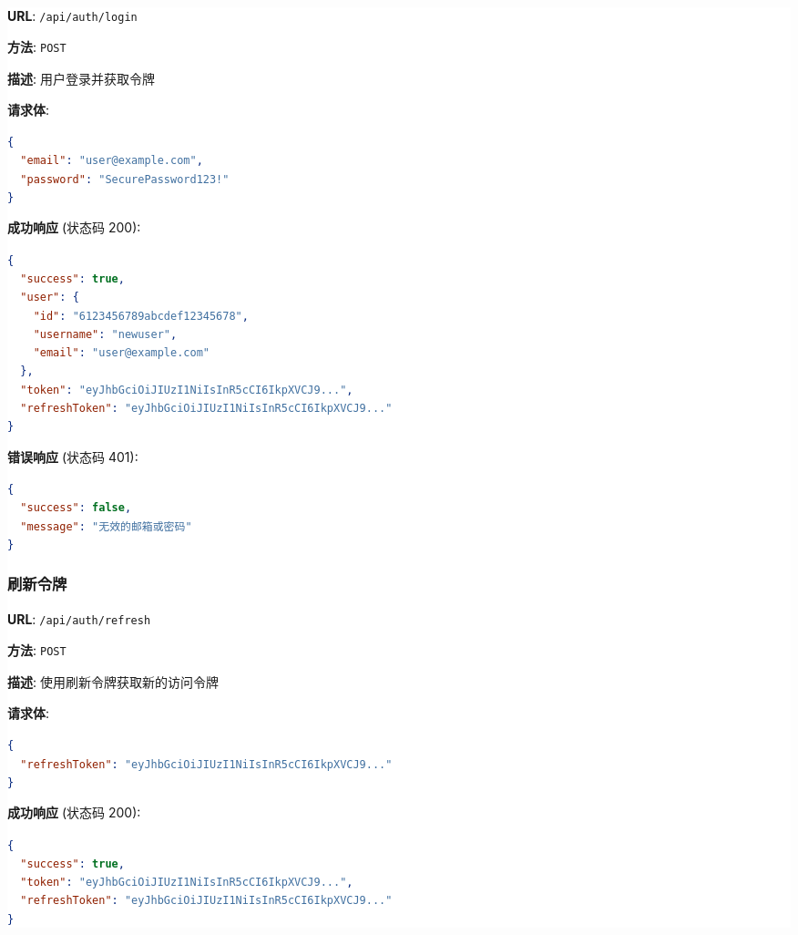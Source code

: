 **URL**: `/api/auth/login`

**方法**: `POST`

**描述**: 用户登录并获取令牌

**请求体**:
```json
{
  "email": "user@example.com",
  "password": "SecurePassword123!"
}
```

**成功响应** (状态码 200):
```json
{
  "success": true,
  "user": {
    "id": "6123456789abcdef12345678",
    "username": "newuser",
    "email": "user@example.com"
  },
  "token": "eyJhbGciOiJIUzI1NiIsInR5cCI6IkpXVCJ9...",
  "refreshToken": "eyJhbGciOiJIUzI1NiIsInR5cCI6IkpXVCJ9..."
}
```

**错误响应** (状态码 401):
```json
{
  "success": false,
  "message": "无效的邮箱或密码"
}
```

### 刷新令牌

**URL**: `/api/auth/refresh`

**方法**: `POST`

**描述**: 使用刷新令牌获取新的访问令牌

**请求体**:
```json
{
  "refreshToken": "eyJhbGciOiJIUzI1NiIsInR5cCI6IkpXVCJ9..."
}
```

**成功响应** (状态码 200):
```json
{
  "success": true,
  "token": "eyJhbGciOiJIUzI1NiIsInR5cCI6IkpXVCJ9...",
  "refreshToken": "eyJhbGciOiJIUzI1NiIsInR5cCI6IkpXVCJ9..."
}
```
